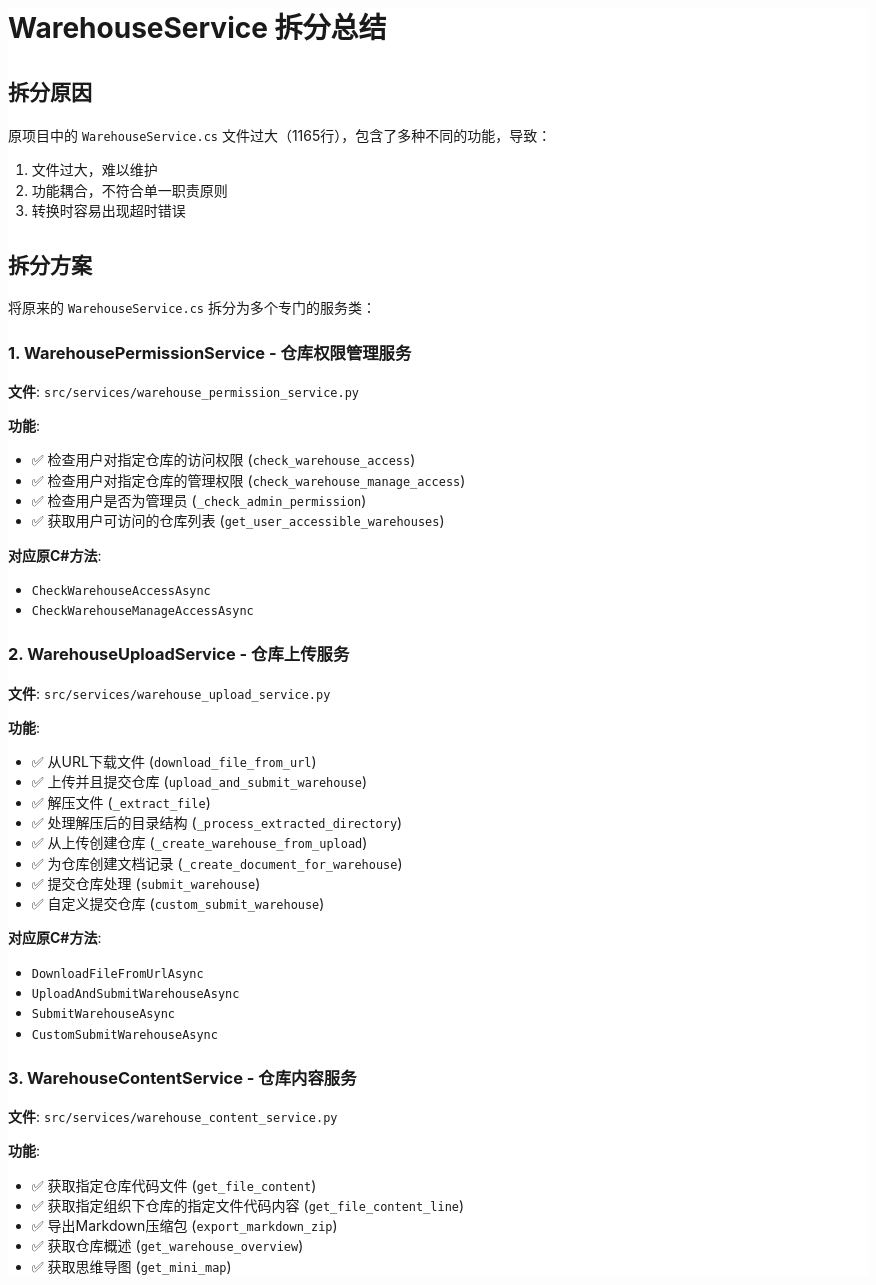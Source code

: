 # WarehouseService 拆分总结

## 拆分原因

原项目中的 `WarehouseService.cs` 文件过大（1165行），包含了多种不同的功能，导致：
1. 文件过大，难以维护
2. 功能耦合，不符合单一职责原则
3. 转换时容易出现超时错误

## 拆分方案

将原来的 `WarehouseService.cs` 拆分为多个专门的服务类：

### 1. WarehousePermissionService - 仓库权限管理服务
**文件**: `src/services/warehouse_permission_service.py`

**功能**:
- ✅ 检查用户对指定仓库的访问权限 (`check_warehouse_access`)
- ✅ 检查用户对指定仓库的管理权限 (`check_warehouse_manage_access`)
- ✅ 检查用户是否为管理员 (`_check_admin_permission`)
- ✅ 获取用户可访问的仓库列表 (`get_user_accessible_warehouses`)

**对应原C#方法**:
- `CheckWarehouseAccessAsync`
- `CheckWarehouseManageAccessAsync`

### 2. WarehouseUploadService - 仓库上传服务
**文件**: `src/services/warehouse_upload_service.py`

**功能**:
- ✅ 从URL下载文件 (`download_file_from_url`)
- ✅ 上传并且提交仓库 (`upload_and_submit_warehouse`)
- ✅ 解压文件 (`_extract_file`)
- ✅ 处理解压后的目录结构 (`_process_extracted_directory`)
- ✅ 从上传创建仓库 (`_create_warehouse_from_upload`)
- ✅ 为仓库创建文档记录 (`_create_document_for_warehouse`)
- ✅ 提交仓库处理 (`submit_warehouse`)
- ✅ 自定义提交仓库 (`custom_submit_warehouse`)

**对应原C#方法**:
- `DownloadFileFromUrlAsync`
- `UploadAndSubmitWarehouseAsync`
- `SubmitWarehouseAsync`
- `CustomSubmitWarehouseAsync`

### 3. WarehouseContentService - 仓库内容服务
**文件**: `src/services/warehouse_content_service.py`

**功能**:
- ✅ 获取指定仓库代码文件 (`get_file_content`)
- ✅ 获取指定组织下仓库的指定文件代码内容 (`get_file_content_line`)
- ✅ 导出Markdown压缩包 (`export_markdown_zip`)
- ✅ 获取仓库概述 (`get_warehouse_overview`)
- ✅ 获取思维导图 (`get_mini_map`)
